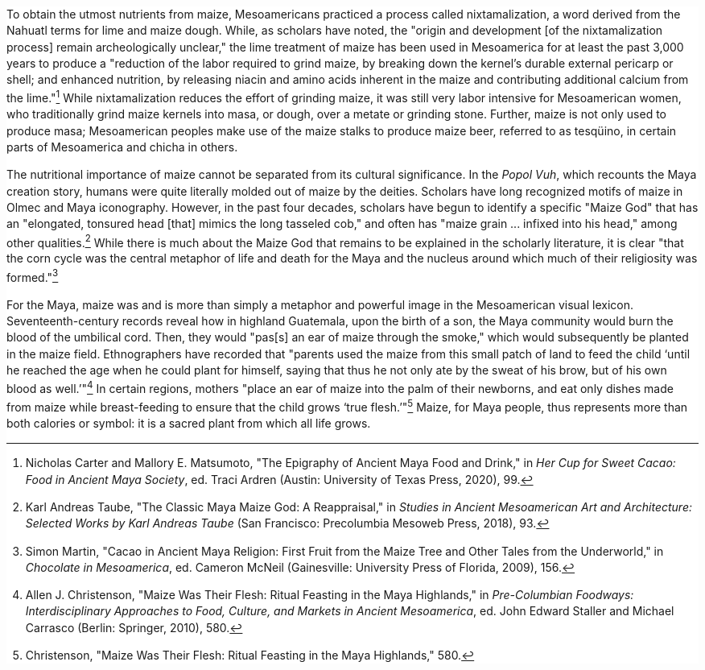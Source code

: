 
To obtain the utmost nutrients from maize, Mesoamericans practiced a process called <span eid="Q3052219">nixtamalization</span>, a word derived from the <span eid="Q13300">Nahuatl</span> terms for lime and maize dough. While, as scholars have noted, the "origin and development [of the nixtamalization process] remain archeologically unclear," the lime treatment of maize has been used in Mesoamerica for at least the past 3,000 years to produce a "reduction of the labor required to grind maize, by breaking down the kernel’s durable external pericarp or shell; and enhanced nutrition, by releasing niacin and amino acids inherent in the maize and contributing additional calcium from the lime."[^ref10]  While nixtamalization reduces the effort of grinding maize, it was still very labor intensive for Mesoamerican women, who traditionally grind maize kernels into <span eid="Q1006089">masa</span>, or dough, over a <span eid="Q1854307">metate</span> or grinding stone. Further, maize is not only used to produce masa; Mesoamerican peoples make use of the maize stalks to produce maize beer, referred to as tesqüino, in certain parts of Mesoamerica and <span eid="Q516592">chicha</span> in others.
<param ve-image
       label="The process of nixtamalizing corn using a metate, as represented in the Códice Mendoza. Códice Mendoza, 1541–1650, Bodleian Libraries, University of Oxford."
       region="3530,4341,1787,1476" seq="130" manifest="https://iiif.bodleian.ox.ac.uk/iiif/manifest/2fea788e-2aa2-4f08-b6d9-648c00486220.json">
<param ve-image
       fit="cover"
       manifest="wc:Tortilleras_Nebel.jpg"> 


The nutritional importance of maize cannot be separated from its cultural significance. In the <span eid="Q220264">_Popol Vuh_</span>, which recounts the Maya creation story, humans were quite literally molded out of maize by the deities. Scholars have long recognized motifs of maize in <span eid="Q135364">Olmec</span> and Maya iconography. However, in the past four decades, scholars have begun to identify a specific "<span eid="Q12744013">Maize God</span>" that has an "<span data-click-image-zoomto="1273,834,669,591">elongated, tonsured head</span> [that] mimics the long tasseled cob," and often has "maize grain ... infixed into his head," among other qualities.[^ref11] While there is much about the Maize God that remains to be explained in the scholarly literature, it is clear "that the corn cycle was the central metaphor of life and death for the Maya and the nucleus around which much of their religiosity was formed."[^ref12]
<param title="tonsure" eid="Q273761" aliases="tonsured"> 
<param ve-image
       label="Bowl with Anthropomorphic Cacao Trees from Early Classic Maya Period. Scholars have shown the central figure represents the Maize God as an embodied cacao tree. See: Simon Martin, &quot;Cacao in Ancient Maya Religion: First Fruit from the Maize Tree and Other Tales from the Underworld,&quot; in Chocolate in Mesoamerica, ed. Cameron McNeil (University Press of Florida, 2009), 154–83."
       fit="contain"
       manifest="gh:plant-humanities/media/images/CacaoVessel.jpg">


For the Maya, maize was and is more than simply a metaphor and powerful image in the Mesoamerican visual lexicon. Seventeenth-century records reveal how in highland Guatemala, upon the birth of a son, the Maya community would burn the blood of the umbilical cord. Then, they would "pas[s] an ear of maize through the smoke," which would subsequently be planted in the maize field. Ethnographers have recorded that "parents used the maize from this small patch of land to feed the child ‘until he reached the age when he could plant for himself, saying that thus he not only ate by the sweat of his brow, but of his own blood as well.’"[^ref13] In certain regions, mothers "place an ear of maize into the palm of their newborns, and eat only dishes made from maize while breast-feeding to ensure that the child grows ‘true flesh.’"[^ref14]  Maize, for Maya people, thus represents more than both calories or symbol: it is a sacred plant from which all life grows. 
<param ve-image
       fit="contain"
       manifest="gh:plant-humanities/media/maize/6105d6cc76af400325e94d588ce511be5bfdbb73b437dc51eca43917d7a43e3d.yaml">


[^ref1]: Rebecca Griest, "Guatemalan Protests against Monsanto Law (2014)," Database, Global Nonviolent Action Database, February 10, 2015. [https://nvdatabase.swarthmore.edu/content/guatemalan-protests-against-monsanto-law-2014](https://nvdatabase.swarthmore.edu/content/guatemalan-protests-against-monsanto-law-2014) See also: Liza Grandia, "Sacred Maize against a Legal Maze: The Diversity of Resistance to Guatemala’s ‘Monsanto Law,’" _Journal for the Study of Religion, Nature and Culture_ 11, no. 1 (July 4, 2017): 57. 
[^ref2]: Grandia, "Sacred Maize against a Legal Maze," 59.
[^ref3]: Feng Tian, Natalie M. Stevens, and Edward S. Buckler, "Tracking Footprints of Maize Domestication and Evidence for a Massive Selective Sweep on Chromosome 10," _Proceedings of the National Academy of Sciences_ 106, no. Supplement 1 (June 16, 2009): 9979–86. [https://doi.org/10.1073/pnas.0901122106](https://doi.org/10.1073/pnas.0901122106)
[^ref4]: Yoshihiro Matsuoka et al., "A Single Domestication for Maize Shown by Multilocus Microsatellite Genotyping," _Proceedings of the National Academy of Sciences of the United States of America_ 99, no. 9 (2002): 6080–84. See also: Christine A. Hastorf, "Rio Balsas Most Likely Region for Maize Domestication," _Proceedings of the National Academy of Sciences_ 106, no. 13 (March 31, 2009): 4957–58. [https://doi.org/10.1073/pnas.0900935106](https://doi.org/10.1073/pnas.0900935106)
[^ref5]: Adele Woodmansee, "It Is Pure Criollo Maize: Subsistence Agriculture and Ideas of Locality and Contamination in San Miguel Del Valle, Oaxaca" (Thesis, Cambridge, Harvard University, 2020), 3. See also: Jazmín Ramos-Madrigal et al., "Genome Sequence of a 5,310-Year-Old Maize Cob Provides Insights into the Early Stages of Maize Domestication," _Current Biology_ 26, no. 23 (December 5, 2016): 3195–3201; V. Jaenicke-Despres et al., "Early Allelic Selection in Maize as Revealed by Ancient DNA," _Science_ 302, no. 5648 (2003): 1206–8. [https://pubmed.ncbi.nlm.nih.gov/14615538/](https://pubmed.ncbi.nlm.nih.gov/14615538/)
[^ref6]: Hugo Perales and Duncan Golicher, "Mapping the Diversity of Maize Races in Mexico," _PLOS ONE_ 9, no. 12 (December 8, 2014): 3. [https://doi.org/10.1371/journal.pone.0114657](https://doi.org/10.1371/journal.pone.0114657)
[^ref7]: Logan Kistler et al., "Archaeological Central American Maize Genomes Suggest Ancient Gene Flow from South America," _Proceedings of the National Academy of Sciences_ 117, no. 52 (December 29, 2020): 33124–29. [https://doi.org/10.1073/pnas.2015560117](https://doi.org/10.1073/pnas.2015560117)
[^ref8]: Santiago Lopmdp-Ridaura et al., "Maize Intercropping in the Milpa System. Diversity, Extent and Importance for Nutritional Security in the Western Highlands of Guatemala," _Scientific Reports_ 11, no. 1 (February 12, 2021): 3696. [https://doi.org/10.1038/s41598-021-82784-2](https://doi.org/10.1038/s41598-021-82784-2)
[^ref9]: Asta J. Rand et al., "Prehispanic Maya Diet and Mobility at Nakum, Guatemala: A Multi-Isotopic Approach," _Journal of Archaeological Science: Reports_ 32 (August 1, 2020): 102374. [https://doi.org/10.1016/j.jasrep.2020.102374](https://doi.org/10.1016/j.jasrep.2020.102374)
[^ref10]: Nicholas Carter and Mallory E. Matsumoto, "The Epigraphy of Ancient Maya Food and Drink," in _Her Cup for Sweet Cacao: Food in Ancient Maya Society_, ed. Traci Ardren (Austin: University of Texas Press, 2020), 99. 
[^ref11]: Karl Andreas Taube, "The Classic Maya Maize God: A Reappraisal," in _Studies in Ancient Mesoamerican Art and Architecture: Selected Works by Karl Andreas Taube_ (San Francisco: Precolumbia Mesoweb Press, 2018), 93.
[^ref12]: Simon Martin, "Cacao in Ancient Maya Religion: First Fruit from the Maize Tree and Other Tales from the Underworld," in _Chocolate in Mesoamerica_, ed. Cameron McNeil (Gainesville: University Press of Florida, 2009), 156.
[^ref13]: Allen J. Christenson, "Maize Was Their Flesh: Ritual Feasting in the Maya Highlands," in _Pre-Columbian Foodways: Interdisciplinary Approaches to Food, Culture, and Markets in Ancient Mesoamerica_, ed. John Edward Staller and Michael Carrasco (Berlin: Springer, 2010), 580.
[^ref14]: Christenson, "Maize Was Their Flesh: Ritual Feasting in the Maya Highlands," 580.
[^ref15]: Rebecca Earle, _The Body of the Conquistador_ (Cambridge: Cambridge University Press, 2014), 143. 
[^ref16]: Garcilaso de la Vega, _Royal Commentaries_, book 9, chap. 24 (vol. I, p. 594). Quoted in Earle, _The Body of the Conquistador_, 143. 
[^ref17]: Earle, _The Body of the Conquistador_, 143–144. 
[^ref18]: Helen Anne Curry, "Taxonomy, Race Science, and Mexican Maize," _Isis_ 112, no. 1 (March 1, 2021): 10. See also: Helen Anne Curry, _Endangered Maize: Industrial Agriculture and the Crisis of Extinction_ (Berkeley: University of California Press, 2022).
[^ref19]: Curry, "Taxonomy, Race Science, and Mexican Maize," 11.
[^ref20]: Curry, _Endangered Maize_, 57.
[^ref21]: Curry, _Endangered Maize_, 59. 	
[^ref22]: A. Keleman, J. Hellin, and M. R. Bellont, "Maize Diversity, Rural Development Policy, and Farmers’ Practices: Lessons from Chiapas, Mexico," _The Geographical Journal_ 175, no. 1 (2009): 52–70. 
[^ref23]: Edgar Anderson, "The Sources of Effective Germ-Plasm in Hybrid Maize," _Annals of the Missouri Botanical Garden_ 31, no. 4 (1944): 355. See also: Helen Anne Curry, "Op-Ed: Saving Heirloom Seeds Can Protect Crop Diversity," _Civil Eats_, January 27, 2022. [https://civileats.com/2022/01/27/op-ed-saving-heirloom-seeds-can-protect-crop-diversity/](https://civileats.com/2022/01/27/op-ed-saving-heirloom-seeds-can-protect-crop-diversity/)
[^ref24]: Danny Bradbury, "Saving Maize," _Alternatives Journal_ 31, no. 2 (2005): 19. 
[^ref25]: For more see Curry, _Endangered Maize_. 
[^ref26]: Rebecca Griest, "Guatemalan Protests against Monsanto Law (2014)," Database, Global Nonviolent Action Database, February 10, 2015. [https://nvdatabase.swarthmore.edu/content/guatemalan-protests-against-monsanto-law-2014](https://nvdatabase.swarthmore.edu/content/guatemalan-protests-against-monsanto-law-2014)
[^ref27]: Curry, _Endangered Maize_, 191. 
[^ref28]: Curry, _Endangered Maize_, 191. 
[^ref29]: Timothy Wise, "Mexico to Ban Glyphosate, GM Corn: Presidential Decree Comes despite Intense Pressure from Industry, US Authorities," _Institute for Agriculture & Trade Policy_ (blog), February 24, 2021. [https://www.iatp.org/blog/202102/mexico-ban-glyphosate-gm-corn](https://www.iatp.org/blog/202102/mexico-ban-glyphosate-gm-corn)
[^ref30]: Grandia, "Sacred Maize Against a Legal Maize," 80. 